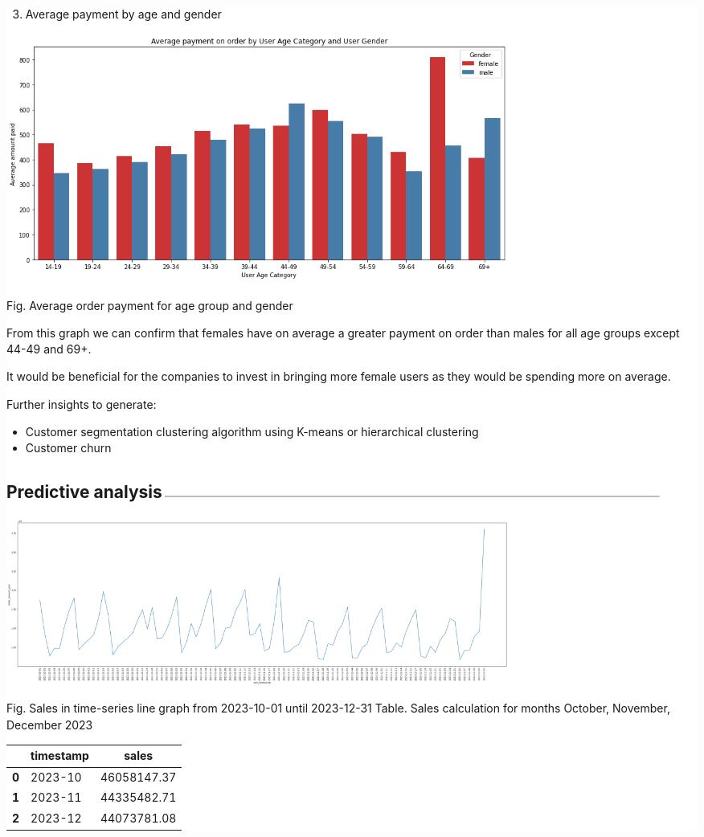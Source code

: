 3. Average payment by age and gender

![](images/Aspose.Words.df5638d8-1f82-4478-b17c-49cd49ff95c0.008.png)

Fig. Average order payment for age group and gender

From this graph we can confirm that females have on average a greater payment on order than males for all age groups except 44-49 and 69+.

It would be beneficial for the companies to invest in bringing more female users as they would be spending more on average.

Further insights to generate:

- Customer segmentation clustering algorithm using K-means or hierarchical clustering
- Customer churn

## Predictive analysis![ref1]

![](images/Aspose.Words.df5638d8-1f82-4478-b17c-49cd49ff95c0.009.png)

Fig. Sales in time-series line graph from 2023-10-01 until 2023-12-31 Table. Sales calculation for months October, November, December 2023



||**timestamp**|**sales**|
| :- | - | - |
|**0**|2023-10|46058147\.37|
|**1**|2023-11|44335482\.71|
|**2**|2023-12|44073781\.08|


[ref1]: images/Aspose.Words.df5638d8-1f82-4478-b17c-49cd49ff95c0.001.png